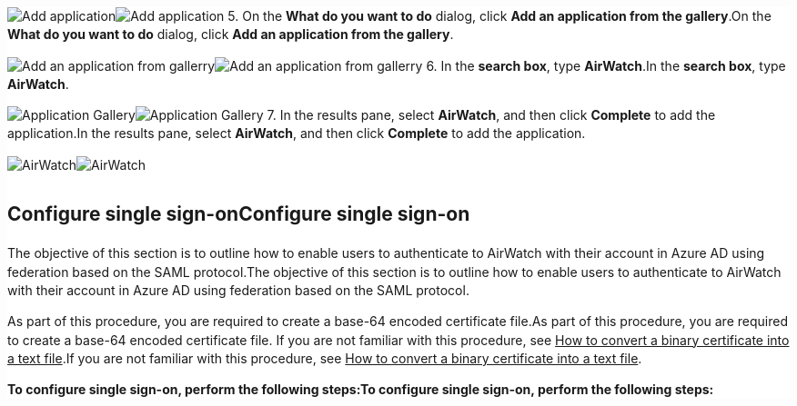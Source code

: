    <span data-ttu-id="6a783-124">![Add application](https://docstestmedia1.blob.core.windows.net/azure-media/articles/active-directory/media/active-directory-saas-airwatch-tutorial/IC749321.png "Add application")</span><span class="sxs-lookup"><span data-stu-id="6a783-124">![Add application](https://docstestmedia1.blob.core.windows.net/azure-media/articles/active-directory/media/active-directory-saas-airwatch-tutorial/IC749321.png "Add application")</span></span>
5. <span data-ttu-id="6a783-125">On the **What do you want to do** dialog, click **Add an application from the gallery**.</span><span class="sxs-lookup"><span data-stu-id="6a783-125">On the **What do you want to do** dialog, click **Add an application from the gallery**.</span></span>
   
   <span data-ttu-id="6a783-126">![Add an application from gallerry](https://docstestmedia1.blob.core.windows.net/azure-media/articles/active-directory/media/active-directory-saas-airwatch-tutorial/IC749322.png "Add an application from gallerry")</span><span class="sxs-lookup"><span data-stu-id="6a783-126">![Add an application from gallerry](https://docstestmedia1.blob.core.windows.net/azure-media/articles/active-directory/media/active-directory-saas-airwatch-tutorial/IC749322.png "Add an application from gallerry")</span></span>
6. <span data-ttu-id="6a783-127">In the **search box**, type **AirWatch**.</span><span class="sxs-lookup"><span data-stu-id="6a783-127">In the **search box**, type **AirWatch**.</span></span>
   
   <span data-ttu-id="6a783-128">![Application Gallery](https://docstestmedia1.blob.core.windows.net/azure-media/articles/active-directory/media/active-directory-saas-airwatch-tutorial/IC791914.png "Application Gallery")</span><span class="sxs-lookup"><span data-stu-id="6a783-128">![Application Gallery](https://docstestmedia1.blob.core.windows.net/azure-media/articles/active-directory/media/active-directory-saas-airwatch-tutorial/IC791914.png "Application Gallery")</span></span>
7. <span data-ttu-id="6a783-129">In the results pane, select **AirWatch**, and then click **Complete** to add the application.</span><span class="sxs-lookup"><span data-stu-id="6a783-129">In the results pane, select **AirWatch**, and then click **Complete** to add the application.</span></span>
   
   <span data-ttu-id="6a783-130">![AirWatch](https://docstestmedia1.blob.core.windows.net/azure-media/articles/active-directory/media/active-directory-saas-airwatch-tutorial/IC791915.png "AirWatch")</span><span class="sxs-lookup"><span data-stu-id="6a783-130">![AirWatch](https://docstestmedia1.blob.core.windows.net/azure-media/articles/active-directory/media/active-directory-saas-airwatch-tutorial/IC791915.png "AirWatch")</span></span>
   
## <a name="configure-single-sign-on"></a><span data-ttu-id="6a783-131">Configure single sign-on</span><span class="sxs-lookup"><span data-stu-id="6a783-131">Configure single sign-on</span></span>

<span data-ttu-id="6a783-132">The objective of this section is to outline how to enable users to authenticate to AirWatch with their account in Azure AD using federation based on the SAML protocol.</span><span class="sxs-lookup"><span data-stu-id="6a783-132">The objective of this section is to outline how to enable users to authenticate to AirWatch with their account in Azure AD using federation based on the SAML protocol.</span></span>  

<span data-ttu-id="6a783-133">As part of this procedure, you are required to create a base-64 encoded certificate file.</span><span class="sxs-lookup"><span data-stu-id="6a783-133">As part of this procedure, you are required to create a base-64 encoded certificate file.</span></span> <span data-ttu-id="6a783-134">If you are not familiar with this procedure, see [How to convert a binary certificate into a text file](http://youtu.be/PlgrzUZ-Y1o).</span><span class="sxs-lookup"><span data-stu-id="6a783-134">If you are not familiar with this procedure, see [How to convert a binary certificate into a text file](http://youtu.be/PlgrzUZ-Y1o).</span></span>

<span data-ttu-id="6a783-135">**To configure single sign-on, perform the following steps:**</span><span class="sxs-lookup"><span data-stu-id="6a783-135">**To configure single sign-on, perform the following steps:**</span></span>

